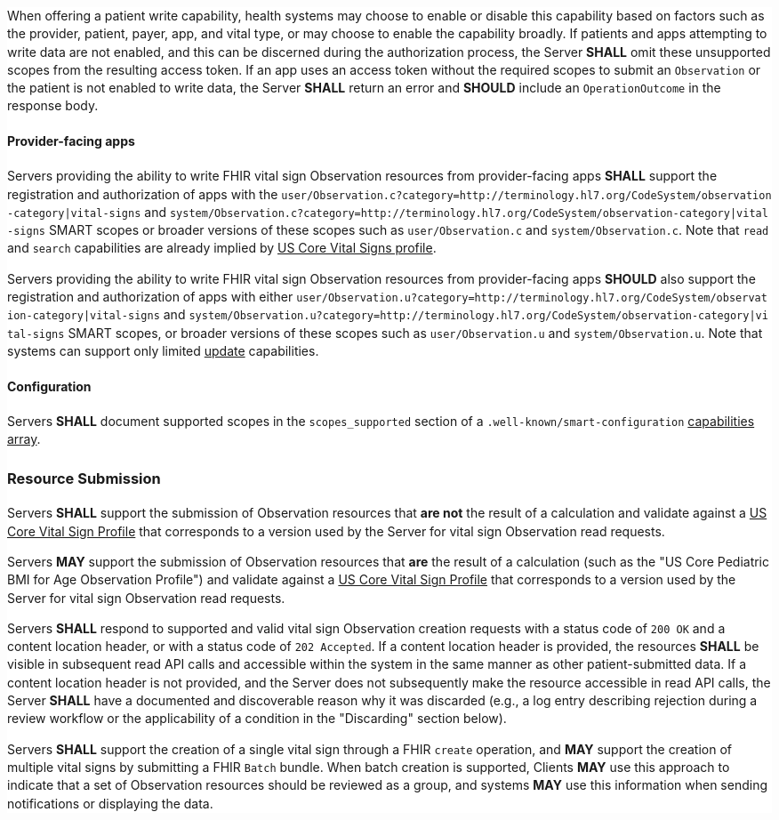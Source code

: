 When offering a patient write capability, health systems may choose to enable or disable this capability based on factors such as the provider, patient, payer, app, and vital type, or may choose to enable the capability broadly. If patients and apps attempting to write data are not enabled, and this can be discerned during the authorization process, the Server **SHALL** omit these unsupported scopes from the resulting access token. If an app uses an access token without the required scopes to submit an `Observation` or the patient is not enabled to write data, the Server **SHALL** return an error and **SHOULD** include an `OperationOutcome` in the response body.

#### Provider-facing apps

Servers providing the ability to write FHIR vital sign Observation resources from provider-facing apps **SHALL** support the registration and authorization of apps with the `user/Observation.c?category=http://terminology.hl7.org/CodeSystem/observation-category|vital-signs` and `system/Observation.c?category=http://terminology.hl7.org/CodeSystem/observation-category|vital-signs` SMART scopes or broader versions of these scopes such as `user/Observation.c` and `system/Observation.c`. Note that `read` and `search` capabilities are already implied by [US Core Vital Signs profile](http://build.fhir.org/ig/HL7/US-Core/StructureDefinition-us-core-vital-signs.html).

Servers providing the ability to write FHIR vital sign Observation resources from provider-facing apps **SHOULD** also support the registration and authorization of apps with either `user/Observation.u?category=http://terminology.hl7.org/CodeSystem/observation-category|vital-signs` and `system/Observation.u?category=http://terminology.hl7.org/CodeSystem/observation-category|vital-signs` SMART scopes, or broader versions of these scopes such as `user/Observation.u` and `system/Observation.u`. Note that systems can support only limited [update](#updating-previously-submitted-observations) capabilities.

#### Configuration

Servers **SHALL** document supported scopes in the `scopes_supported` section of a `.well-known/smart-configuration` [capabilities array](https://build.fhir.org/ig/HL7/smart-app-launch/conformance.html#launch-context-for-standalone-launch).

### Resource Submission

Servers **SHALL** support the submission of Observation resources that **are not** the result of a calculation and validate against a [US Core Vital Sign Profile](https://build.fhir.org/ig/HL7/US-Core/profiles-and-extensions.html#observation) that corresponds to a version used by the Server for vital sign Observation read requests.

Servers **MAY** support the submission of Observation resources that **are** the result of a calculation (such as the "US Core Pediatric BMI for Age Observation Profile") and validate against a [US Core Vital Sign Profile](https://build.fhir.org/ig/HL7/US-Core/profiles-and-extensions.html#observation) that corresponds to a version used by the Server for vital sign Observation read requests.

Servers **SHALL** respond to supported and valid vital sign Observation creation requests with a status code of `200 OK` and a content location header, or with a status code of `202 Accepted`. If a content location header is provided, the resources **SHALL** be visible in subsequent read API calls and accessible within the system in the same manner as other patient-submitted data. If a content location header is not provided, and the Server does not subsequently make the resource accessible in read API calls, the Server **SHALL** have a documented and discoverable reason why it was discarded (e.g., a log entry describing rejection during a review workflow or the applicability of a condition in the "Discarding" section below).

Servers **SHALL** support the creation of a single vital sign through a FHIR `create` operation, and **MAY** support the creation of multiple vital signs by submitting a FHIR `Batch` bundle. When batch creation is supported, Clients **MAY** use this approach to indicate that a set of Observation resources should be reviewed as a group, and systems **MAY** use this information when sending notifications or displaying the data.
